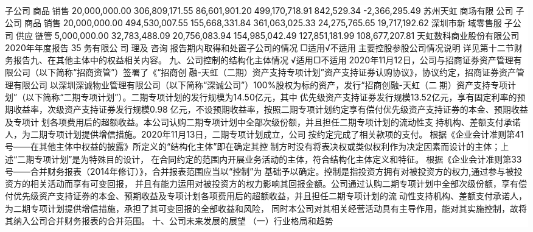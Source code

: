 子公司
商品
销售
20,000,000.00
306,809,171.55
86,601,901.20
499,170,718.91
842,529.34
-2,366,295.49
苏州天虹
商场有限
公司
子公司
商品
销售
20,000,000.00
494,530,007.55
155,668,331.84
361,063,025.33
24,275,765.65
19,717,192.62
深圳市新
域零售服
子公司
供应
链管
5,000,000.00
32,783,488.09
20,756,083.94
154,985,042.49
127,851,181.99
108,677,207.81
天虹数科商业股份有限公司2020年年度报告
35
务有限公
司
理及
咨询
报告期内取得和处置子公司的情况
□适用√不适用
主要控股参股公司情况说明
详见第十二节财务报告九、在其他主体中的权益相关内容。
九、公司控制的结构化主体情况
√适用□不适用
2020年11月12日，公司与招商证券资产管理有限公司（以下简称“招商资管”）签署了《“招商创
融-天虹（二期）资产支持专项计划”资产支持证券认购协议》，协议约定，招商证券资产管理有限公司
以深圳深诚物业管理有限公司（以下简称“深诚公司”）100%股权为标的资产，发行“招商创融-天虹（二
期）资产支持专项计划”（以下简称“二期专项计划”）。二期专项计划的发行规模为14.50亿元，其中
优先级资产支持证券发行规模13.52亿元，享有固定利率的预期收益率，次级资产支持证券发行规模0.98
亿元，不设预期收益率，按照二期专项计划约定享有偿付优先级资产支持证券的本金、预期收益及专项计
划各项费用后的超额收益。本公司认购二期专项计划中全部次级份额，并且担任二期专项计划的流动性支
持机构、差额支付承诺人，为二期专项计划提供增信措施。2020年11月13日，二期专项计划成立，公司
按约定完成了相关款项的支付。
根据《企业会计准则第41号——在其他主体中权益的披露》所定义的“结构化主体”即在确定其控
制方时没有将表决权或类似权利作为决定因素而设计的主体；上述“二期专项计划”是为特殊目的设计，
在合同约定的范围内开展业务活动的主体，符合结构化主体定义和特征。
根据《企业会计准则第33号——合并财务报表（2014年修订）》，合并报表范围应当以“控制”为
基础予以确定。控制是指投资方拥有对被投资方的权力,通过参与被投资方的相关活动而享有可变回报，
并且有能力运用对被投资方的权力影响其回报金额。公司通过认购二期专项计划中全部次级份额，享有偿
付优先级资产支持证券的本金、预期收益及专项计划各项费用后的超额收益，并且担任二期专项计划的流
动性支持机构、差额支付承诺人，为二期专项计划提供增信措施，承担了其可变回报的全部收益和风险，
同时本公司对其相关经营活动具有主导作用，能对其实施控制，故将其纳入公司合并财务报表的合并范围。
十、公司未来发展的展望
（一）行业格局和趋势